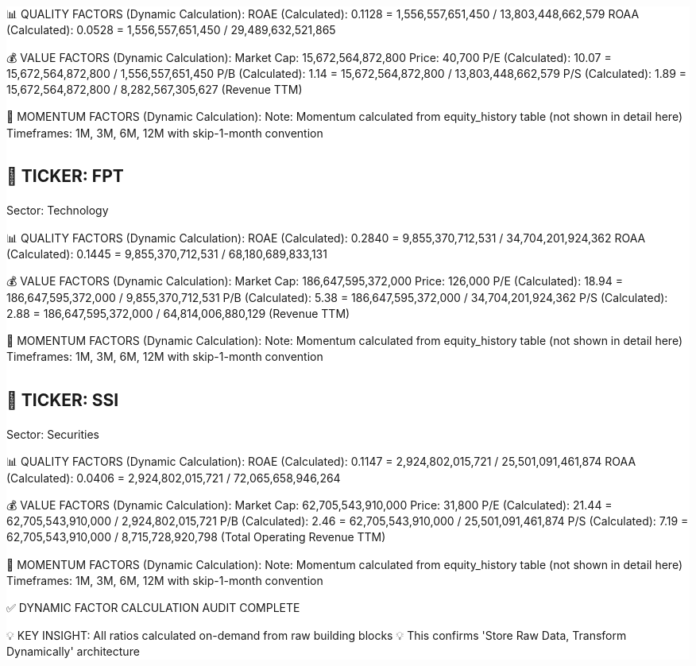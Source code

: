 📊 QUALITY FACTORS (Dynamic Calculation):
    ROAE (Calculated): 0.1128 = 1,556,557,651,450 / 13,803,448,662,579
    ROAA (Calculated): 0.0528 = 1,556,557,651,450 / 29,489,632,521,865

💰 VALUE FACTORS (Dynamic Calculation):
    Market Cap: 15,672,564,872,800
    Price: 40,700
    P/E (Calculated): 10.07 = 15,672,564,872,800 / 1,556,557,651,450
    P/B (Calculated): 1.14 = 15,672,564,872,800 / 13,803,448,662,579
    P/S (Calculated): 1.89 = 15,672,564,872,800 / 8,282,567,305,627 (Revenue TTM)

🚀 MOMENTUM FACTORS (Dynamic Calculation):
    Note: Momentum calculated from equity_history table (not shown in detail here)
    Timeframes: 1M, 3M, 6M, 12M with skip-1-month convention

🧮 TICKER: FPT
--------------------------------------------------
Sector: Technology

📊 QUALITY FACTORS (Dynamic Calculation):
    ROAE (Calculated): 0.2840 = 9,855,370,712,531 / 34,704,201,924,362
    ROAA (Calculated): 0.1445 = 9,855,370,712,531 / 68,180,689,833,131

💰 VALUE FACTORS (Dynamic Calculation):
    Market Cap: 186,647,595,372,000
    Price: 126,000
    P/E (Calculated): 18.94 = 186,647,595,372,000 / 9,855,370,712,531
    P/B (Calculated): 5.38 = 186,647,595,372,000 / 34,704,201,924,362
    P/S (Calculated): 2.88 = 186,647,595,372,000 / 64,814,006,880,129 (Revenue TTM)

🚀 MOMENTUM FACTORS (Dynamic Calculation):
    Note: Momentum calculated from equity_history table (not shown in detail here)
    Timeframes: 1M, 3M, 6M, 12M with skip-1-month convention

🧮 TICKER: SSI
--------------------------------------------------
Sector: Securities

📊 QUALITY FACTORS (Dynamic Calculation):
    ROAE (Calculated): 0.1147 = 2,924,802,015,721 / 25,501,091,461,874
    ROAA (Calculated): 0.0406 = 2,924,802,015,721 / 72,065,658,946,264

💰 VALUE FACTORS (Dynamic Calculation):
    Market Cap: 62,705,543,910,000
    Price: 31,800
    P/E (Calculated): 21.44 = 62,705,543,910,000 / 2,924,802,015,721
    P/B (Calculated): 2.46 = 62,705,543,910,000 / 25,501,091,461,874
    P/S (Calculated): 7.19 = 62,705,543,910,000 / 8,715,728,920,798 (Total Operating Revenue TTM)

🚀 MOMENTUM FACTORS (Dynamic Calculation):
    Note: Momentum calculated from equity_history table (not shown in detail here)
    Timeframes: 1M, 3M, 6M, 12M with skip-1-month convention

✅ DYNAMIC FACTOR CALCULATION AUDIT COMPLETE

💡 KEY INSIGHT: All ratios calculated on-demand from raw building blocks
💡 This confirms 'Store Raw Data, Transform Dynamically' architecture
